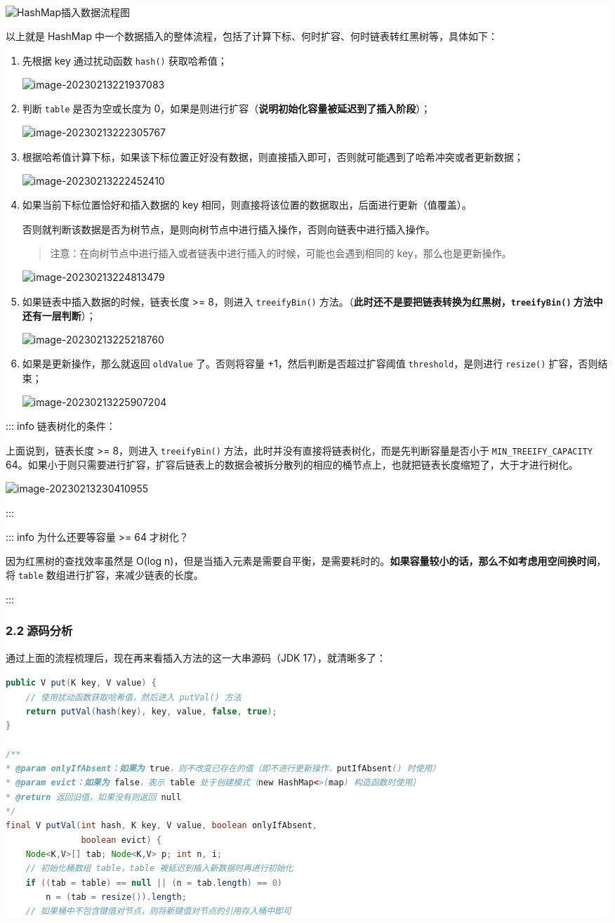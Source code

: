 ![HashMap插入数据流程图](https://run-notes.oss-cn-beijing.aliyuncs.com/notes/202302132212109.png)

以上就是 HashMap 中一个数据插入的整体流程，包括了计算下标、何时扩容、何时链表转红黑树等，具体如下：

1. 先根据 key 通过扰动函数 `hash()` 获取哈希值；

    ![image-20230213221937083](https://run-notes.oss-cn-beijing.aliyuncs.com/notes/202302132219770.png)

2. 判断 `table` 是否为空或长度为 0，如果是则进行扩容（**说明初始化容量被延迟到了插入阶段**）；

    ![image-20230213222305767](https://run-notes.oss-cn-beijing.aliyuncs.com/notes/202302132223539.png)

3. 根据哈希值计算下标，如果该下标位置正好没有数据，则直接插入即可，否则就可能遇到了哈希冲突或者更新数据；

    ![image-20230213222452410](https://run-notes.oss-cn-beijing.aliyuncs.com/notes/202302132224572.png)

4. 如果当前下标位置恰好和插入数据的 key 相同，则直接将该位置的数据取出，后面进行更新（值覆盖）。

    否则就判断该数据是否为树节点，是则向树节点中进行插入操作，否则向链表中进行插入操作。

    > 注意：在向树节点中进行插入或者链表中进行插入的时候，可能也会遇到相同的 key，那么也是更新操作。

    ![image-20230213224813479](https://run-notes.oss-cn-beijing.aliyuncs.com/notes/202302132248593.png)

5. 如果链表中插入数据的时候，链表长度 >= 8，则进入 `treeifyBin()` 方法。（**此时还不是要把链表转换为红黑树，`treeifyBin()` 方法中还有一层判断**）；

    ![image-20230213225218760](https://run-notes.oss-cn-beijing.aliyuncs.com/notes/202302132252788.png)

6. 如果是更新操作，那么就返回 `oldValue` 了。否则将容量 +1，然后判断是否超过扩容阈值 `threshold`，是则进行 `resize()` 扩容，否则结束；

    ![image-20230213225907204](https://run-notes.oss-cn-beijing.aliyuncs.com/notes/202302132259311.png)

::: info 链表树化的条件：

上面说到，链表长度 >= 8，则进入 `treeifyBin()` 方法，此时并没有直接将链表树化，而是先判断容量是否小于 `MIN_TREEIFY_CAPACITY` 64。如果小于则只需要进行扩容，扩容后链表上的数据会被拆分散列的相应的桶节点上，也就把链表长度缩短了，大于才进行树化。

![image-20230213230410955](https://run-notes.oss-cn-beijing.aliyuncs.com/notes/202302132304813.png)

:::

::: info 为什么还要等容量 >= 64 才树化？

因为红黑树的查找效率虽然是 O(log n)，但是当插入元素是需要自平衡，是需要耗时的。**如果容量较小的话，那么不如考虑用空间换时间**，将 `table` 数组进行扩容，来减少链表的长度。

:::

### **2.2 源码分析**

通过上面的流程梳理后，现在再来看插入方法的这一大串源码（JDK 17），就清晰多了：

```java
public V put(K key, V value) {
    // 使用扰动函数获取哈希值，然后进入 putVal() 方法
    return putVal(hash(key), key, value, false, true);
}

/**
* @param onlyIfAbsent：如果为 true，则不改变已存在的值（即不进行更新操作，putIfAbsent() 时使用）
* @param evict：如果为 false，表示 table 处于创建模式（new HashMap<>(map) 构造函数时使用）
* @return 返回旧值，如果没有则返回 null
*/
final V putVal(int hash, K key, V value, boolean onlyIfAbsent,
               boolean evict) {
    Node<K,V>[] tab; Node<K,V> p; int n, i;
    // 初始化桶数组 table，table 被延迟到插入新数据时再进行初始化
    if ((tab = table) == null || (n = tab.length) == 0)
        n = (tab = resize()).length;
    // 如果桶中不包含键值对节点，则将新键值对节点的引用存入桶中即可
```